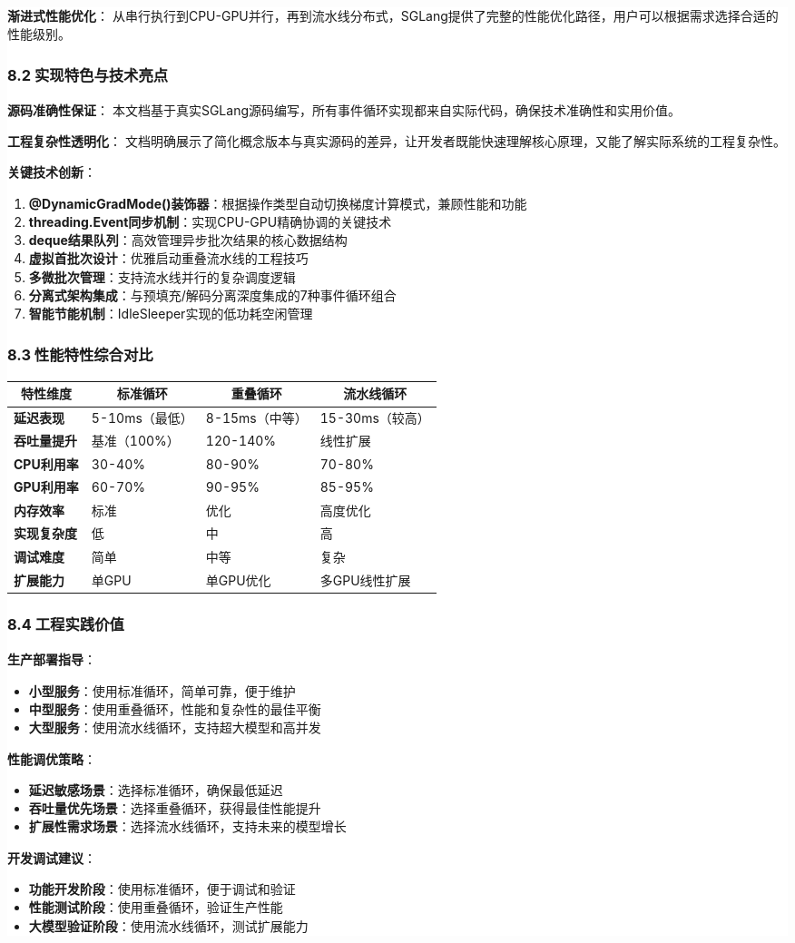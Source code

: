 **渐进式性能优化**：
从串行执行到CPU-GPU并行，再到流水线分布式，SGLang提供了完整的性能优化路径，用户可以根据需求选择合适的性能级别。

### 8.2 实现特色与技术亮点

**源码准确性保证**：
本文档基于真实SGLang源码编写，所有事件循环实现都来自实际代码，确保技术准确性和实用价值。

**工程复杂性透明化**：
文档明确展示了简化概念版本与真实源码的差异，让开发者既能快速理解核心原理，又能了解实际系统的工程复杂性。

**关键技术创新**：
1. **@DynamicGradMode()装饰器**：根据操作类型自动切换梯度计算模式，兼顾性能和功能
2. **threading.Event同步机制**：实现CPU-GPU精确协调的关键技术
3. **deque结果队列**：高效管理异步批次结果的核心数据结构
4. **虚拟首批次设计**：优雅启动重叠流水线的工程技巧
5. **多微批次管理**：支持流水线并行的复杂调度逻辑
6. **分离式架构集成**：与预填充/解码分离深度集成的7种事件循环组合
7. **智能节能机制**：IdleSleeper实现的低功耗空闲管理

### 8.3 性能特性综合对比

| 特性维度 | 标准循环 | 重叠循环 | 流水线循环 |
|----------|----------|----------|------------|
| **延迟表现** | 5-10ms（最低） | 8-15ms（中等） | 15-30ms（较高） |
| **吞吐量提升** | 基准（100%） | 120-140% | 线性扩展 |
| **CPU利用率** | 30-40% | 80-90% | 70-80% |
| **GPU利用率** | 60-70% | 90-95% | 85-95% |
| **内存效率** | 标准 | 优化 | 高度优化 |
| **实现复杂度** | 低 | 中 | 高 |
| **调试难度** | 简单 | 中等 | 复杂 |
| **扩展能力** | 单GPU | 单GPU优化 | 多GPU线性扩展 |

### 8.4 工程实践价值

**生产部署指导**：
- **小型服务**：使用标准循环，简单可靠，便于维护
- **中型服务**：使用重叠循环，性能和复杂性的最佳平衡
- **大型服务**：使用流水线循环，支持超大模型和高并发

**性能调优策略**：
- **延迟敏感场景**：选择标准循环，确保最低延迟
- **吞吐量优先场景**：选择重叠循环，获得最佳性能提升
- **扩展性需求场景**：选择流水线循环，支持未来的模型增长

**开发调试建议**：
- **功能开发阶段**：使用标准循环，便于调试和验证
- **性能测试阶段**：使用重叠循环，验证生产性能
- **大模型验证阶段**：使用流水线循环，测试扩展能力
